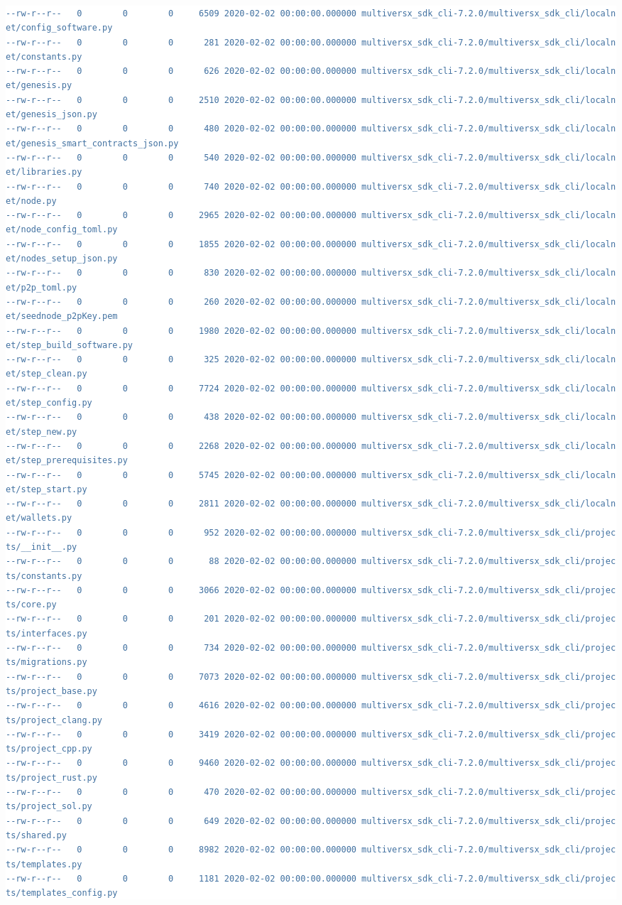 ```diff
--rw-r--r--   0        0        0     6509 2020-02-02 00:00:00.000000 multiversx_sdk_cli-7.2.0/multiversx_sdk_cli/localnet/config_software.py
--rw-r--r--   0        0        0      281 2020-02-02 00:00:00.000000 multiversx_sdk_cli-7.2.0/multiversx_sdk_cli/localnet/constants.py
--rw-r--r--   0        0        0      626 2020-02-02 00:00:00.000000 multiversx_sdk_cli-7.2.0/multiversx_sdk_cli/localnet/genesis.py
--rw-r--r--   0        0        0     2510 2020-02-02 00:00:00.000000 multiversx_sdk_cli-7.2.0/multiversx_sdk_cli/localnet/genesis_json.py
--rw-r--r--   0        0        0      480 2020-02-02 00:00:00.000000 multiversx_sdk_cli-7.2.0/multiversx_sdk_cli/localnet/genesis_smart_contracts_json.py
--rw-r--r--   0        0        0      540 2020-02-02 00:00:00.000000 multiversx_sdk_cli-7.2.0/multiversx_sdk_cli/localnet/libraries.py
--rw-r--r--   0        0        0      740 2020-02-02 00:00:00.000000 multiversx_sdk_cli-7.2.0/multiversx_sdk_cli/localnet/node.py
--rw-r--r--   0        0        0     2965 2020-02-02 00:00:00.000000 multiversx_sdk_cli-7.2.0/multiversx_sdk_cli/localnet/node_config_toml.py
--rw-r--r--   0        0        0     1855 2020-02-02 00:00:00.000000 multiversx_sdk_cli-7.2.0/multiversx_sdk_cli/localnet/nodes_setup_json.py
--rw-r--r--   0        0        0      830 2020-02-02 00:00:00.000000 multiversx_sdk_cli-7.2.0/multiversx_sdk_cli/localnet/p2p_toml.py
--rw-r--r--   0        0        0      260 2020-02-02 00:00:00.000000 multiversx_sdk_cli-7.2.0/multiversx_sdk_cli/localnet/seednode_p2pKey.pem
--rw-r--r--   0        0        0     1980 2020-02-02 00:00:00.000000 multiversx_sdk_cli-7.2.0/multiversx_sdk_cli/localnet/step_build_software.py
--rw-r--r--   0        0        0      325 2020-02-02 00:00:00.000000 multiversx_sdk_cli-7.2.0/multiversx_sdk_cli/localnet/step_clean.py
--rw-r--r--   0        0        0     7724 2020-02-02 00:00:00.000000 multiversx_sdk_cli-7.2.0/multiversx_sdk_cli/localnet/step_config.py
--rw-r--r--   0        0        0      438 2020-02-02 00:00:00.000000 multiversx_sdk_cli-7.2.0/multiversx_sdk_cli/localnet/step_new.py
--rw-r--r--   0        0        0     2268 2020-02-02 00:00:00.000000 multiversx_sdk_cli-7.2.0/multiversx_sdk_cli/localnet/step_prerequisites.py
--rw-r--r--   0        0        0     5745 2020-02-02 00:00:00.000000 multiversx_sdk_cli-7.2.0/multiversx_sdk_cli/localnet/step_start.py
--rw-r--r--   0        0        0     2811 2020-02-02 00:00:00.000000 multiversx_sdk_cli-7.2.0/multiversx_sdk_cli/localnet/wallets.py
--rw-r--r--   0        0        0      952 2020-02-02 00:00:00.000000 multiversx_sdk_cli-7.2.0/multiversx_sdk_cli/projects/__init__.py
--rw-r--r--   0        0        0       88 2020-02-02 00:00:00.000000 multiversx_sdk_cli-7.2.0/multiversx_sdk_cli/projects/constants.py
--rw-r--r--   0        0        0     3066 2020-02-02 00:00:00.000000 multiversx_sdk_cli-7.2.0/multiversx_sdk_cli/projects/core.py
--rw-r--r--   0        0        0      201 2020-02-02 00:00:00.000000 multiversx_sdk_cli-7.2.0/multiversx_sdk_cli/projects/interfaces.py
--rw-r--r--   0        0        0      734 2020-02-02 00:00:00.000000 multiversx_sdk_cli-7.2.0/multiversx_sdk_cli/projects/migrations.py
--rw-r--r--   0        0        0     7073 2020-02-02 00:00:00.000000 multiversx_sdk_cli-7.2.0/multiversx_sdk_cli/projects/project_base.py
--rw-r--r--   0        0        0     4616 2020-02-02 00:00:00.000000 multiversx_sdk_cli-7.2.0/multiversx_sdk_cli/projects/project_clang.py
--rw-r--r--   0        0        0     3419 2020-02-02 00:00:00.000000 multiversx_sdk_cli-7.2.0/multiversx_sdk_cli/projects/project_cpp.py
--rw-r--r--   0        0        0     9460 2020-02-02 00:00:00.000000 multiversx_sdk_cli-7.2.0/multiversx_sdk_cli/projects/project_rust.py
--rw-r--r--   0        0        0      470 2020-02-02 00:00:00.000000 multiversx_sdk_cli-7.2.0/multiversx_sdk_cli/projects/project_sol.py
--rw-r--r--   0        0        0      649 2020-02-02 00:00:00.000000 multiversx_sdk_cli-7.2.0/multiversx_sdk_cli/projects/shared.py
--rw-r--r--   0        0        0     8982 2020-02-02 00:00:00.000000 multiversx_sdk_cli-7.2.0/multiversx_sdk_cli/projects/templates.py
--rw-r--r--   0        0        0     1181 2020-02-02 00:00:00.000000 multiversx_sdk_cli-7.2.0/multiversx_sdk_cli/projects/templates_config.py
```
